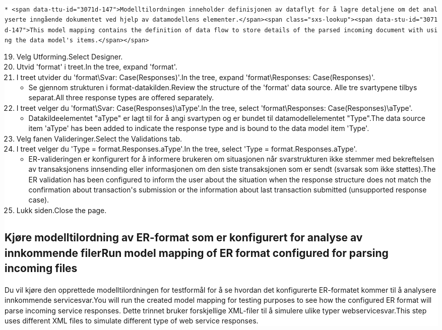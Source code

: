     * <span data-ttu-id="3071d-147">Modelltilordningen inneholder definisjonen av dataflyt for å lagre detaljene om det analyserte inngående dokumentet ved hjelp av datamodellens elementer.</span><span class="sxs-lookup"><span data-stu-id="3071d-147">This model mapping contains the definition of data flow to store details of the parsed incoming document with using the data model's items.</span></span>
19. <span data-ttu-id="3071d-148">Velg Utforming.</span><span class="sxs-lookup"><span data-stu-id="3071d-148">Select Designer.</span></span>
20. <span data-ttu-id="3071d-149">Utvid 'format' i treet.</span><span class="sxs-lookup"><span data-stu-id="3071d-149">In the tree, expand 'format'.</span></span>
21. <span data-ttu-id="3071d-150">I treet utvider du 'format\Svar: Case(Responses)'.</span><span class="sxs-lookup"><span data-stu-id="3071d-150">In the tree, expand 'format\Responses: Case(Responses)'.</span></span>
    * <span data-ttu-id="3071d-151">Se gjennom strukturen i format-datakilden.</span><span class="sxs-lookup"><span data-stu-id="3071d-151">Review the structure of the 'format' data source.</span></span> <span data-ttu-id="3071d-152">Alle tre svartypene tilbys separat.</span><span class="sxs-lookup"><span data-stu-id="3071d-152">All three response types are offered separately.</span></span>
22. <span data-ttu-id="3071d-153">I treet velger du 'format\Svar: Case(Responses)\aType'.</span><span class="sxs-lookup"><span data-stu-id="3071d-153">In the tree, select 'format\Responses: Case(Responses)\aType'.</span></span>
    * <span data-ttu-id="3071d-154">Datakildeelementet "aType" er lagt til for å angi svartypen og er bundet til datamodellelementet "Type".</span><span class="sxs-lookup"><span data-stu-id="3071d-154">The data source item 'aType' has been added to indicate the response type and is bound to the data model item 'Type'.</span></span>
23. <span data-ttu-id="3071d-155">Velg fanen Valideringer.</span><span class="sxs-lookup"><span data-stu-id="3071d-155">Select the Validations tab.</span></span>
24. <span data-ttu-id="3071d-156">I treet velger du 'Type = format.Responses.aType'.</span><span class="sxs-lookup"><span data-stu-id="3071d-156">In the tree, select 'Type = format.Responses.aType'.</span></span>
    * <span data-ttu-id="3071d-157">ER-valideringen er konfigurert for å informere brukeren om situasjonen når svarstrukturen ikke stemmer med bekreftelsen av transaksjonens innsending eller informasjonen om den siste transaksjonen som er sendt (svarsak som ikke støttes).</span><span class="sxs-lookup"><span data-stu-id="3071d-157">The ER validation has been configured to inform the user about the situation when the response structure does not match the confirmation about transaction's submission or the information about last transaction submitted (unsupported response case).</span></span>
25. <span data-ttu-id="3071d-158">Lukk siden.</span><span class="sxs-lookup"><span data-stu-id="3071d-158">Close the page.</span></span>

## <a name="run-model-mapping-of-er-format-configured-for-parsing-incoming-files"></a><span data-ttu-id="3071d-159">Kjøre modelltilordning av ER-format som er konfigurert for analyse av innkommende filer</span><span class="sxs-lookup"><span data-stu-id="3071d-159">Run model mapping of ER format configured for parsing incoming files</span></span>

<span data-ttu-id="3071d-160">Du vil kjøre den opprettede modelltilordningen for testformål for å se hvordan det konfigurerte ER-formatet kommer til å analysere innkommende servicesvar.</span><span class="sxs-lookup"><span data-stu-id="3071d-160">You will run the created model mapping for testing purposes to see how the configured ER format will parse incoming service responses.</span></span> <span data-ttu-id="3071d-161">Dette trinnet bruker forskjellige XML-filer til å simulere ulike typer webservicesvar.</span><span class="sxs-lookup"><span data-stu-id="3071d-161">This step uses different XML files to simulate different type of web service responses.</span></span>

